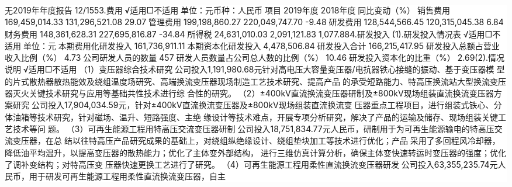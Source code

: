 无2019年年度报告
12/1553.费用
√适用□不适用
单位：元币种：人民币
项目
2019年度
2018年度
同比变动（%）
销售费用
169,459,014.33
131,296,521.08
29.07
管理费用
199,198,860.27
220,049,747.70
-9.48
研发费用
128,544,566.45
120,315,045.38
6.84
财务费用
148,361,628.31
227,695,816.87
-34.84
所得税
24,631,010.03
2,091,121.83
1,077.884.研发投入
(1).研发投入情况表
√适用□不适用
单位：元
本期费用化研发投入
161,736,911.11
本期资本化研发投入
4,478,506.84
研发投入合计
166,215,417.95
研发投入总额占营业收入比例（%）
4.73
公司研发人员的数量
457
研发人员数量占公司总人数的比例（%）
10.46
研发投入资本化的比重（%）
2.69(2).情况说明
√适用□不适用
（1）变压器综合技术研究
公司投入1,191,980.68元针对高电压大容量变压器/电抗器铁心接缝的振动、基于变压器模
型的片式散热器散热能效及绕组温度场研究、高端换流变压器现场制造工艺技术研究、提高产品
的承受短路能力、特高压换流站大型换流变压器灭火关键技术研究与应用等基础共性技术进行综
合性的研究。
（2）±400kV直流换流变压器研制及±800kV现场组装直流换流变压器方案研究
公司投入17,904,034.59元，针对±400kV直流换流变压器及±800kV现场组装直流换流变
压器重点工程项目，进行组装式铁心、分体油箱等技术研究，针对磁场、温升、短路强度、主绝
缘设计等技术难点，开展专项分析研究，解决了产品的运输及储存、现场组装关键工艺技术等问
题。
（3）可再生能源工程用特高压交流变压器研制
公司投入18,751,834.77元人民币，研制用于为可再生能源输电的特高压交流变压器，在总
结以往特高压产品研究成果的基础上，对绕组纵绝缘设计、绕组垫块加工等技术进行优化；产品
采用了多回程风冷却器，降低油平均温升，以提高变压器的散热能力；优化了主体变外部结构，
进行三维仿真计算分析，确保主体变快速转运时变压器的强度；优化了调补变结构；对特高压变
压器快速更换工艺进行了研究。
（4）可再生能源工程用柔性直流换流变压器研发
公司投入63,355,235.74元人民币，用于研发可再生能源工程用柔性直流换流变压器，自主